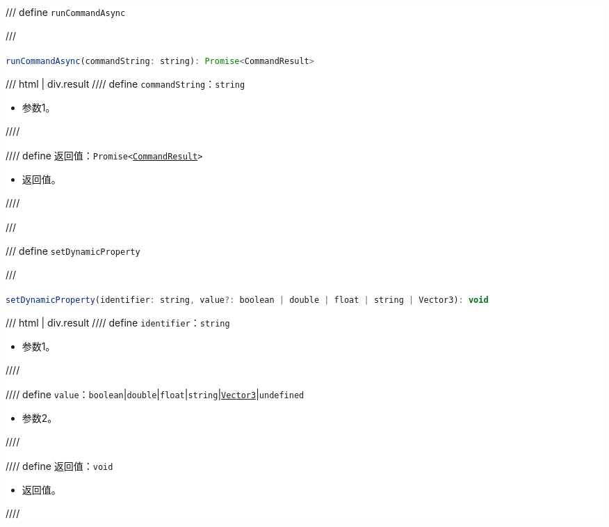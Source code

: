 /// define
`runCommandAsync`


///

```js
runCommandAsync(commandString: string): Promise<CommandResult>
```

/// html | div.result
//// define
`commandString`：`string`

- 参数1。


////

//// define
返回值：<code>Promise&lt;<a href="./commandresult.md">CommandResult</a>&gt;</code>

- 返回值。


////

///


/// define
`setDynamicProperty`


///

```js
setDynamicProperty(identifier: string, value?: boolean | double | float | string | Vector3): void
```

/// html | div.result
//// define
`identifier`：`string`

- 参数1。


////

//// define
`value`：`boolean`|`double`|`float`|`string`|[`Vector3`](./vector3.md)|`undefined`

- 参数2。


////

//// define
返回值：`void`

- 返回值。


////
